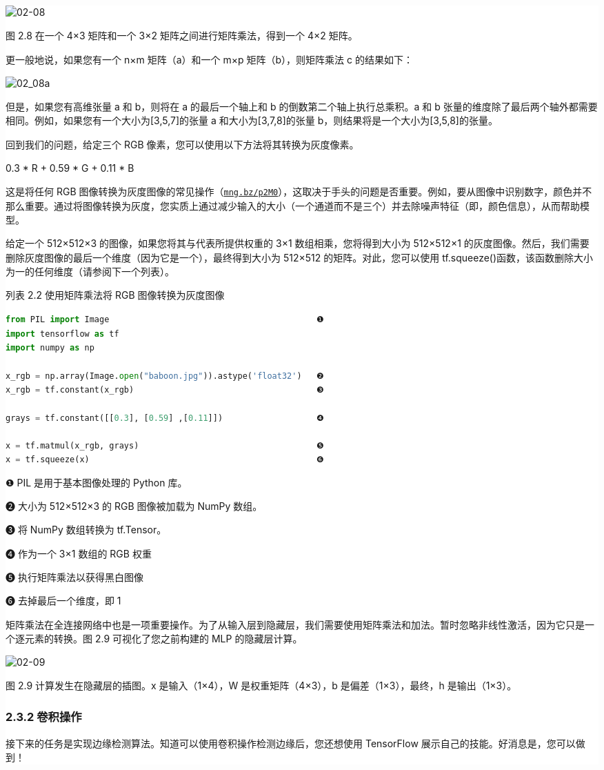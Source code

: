 ![02-08](img/02-08.png)

图 2.8 在一个 4×3 矩阵和一个 3×2 矩阵之间进行矩阵乘法，得到一个 4×2 矩阵。

更一般地说，如果您有一个 n×m 矩阵（a）和一个 m×p 矩阵（b），则矩阵乘法 c 的结果如下：

![02_08a](img/02_08a.png)

但是，如果您有高维张量 a 和 b，则将在 a 的最后一个轴上和 b 的倒数第二个轴上执行总乘积。a 和 b 张量的维度除了最后两个轴外都需要相同。例如，如果您有一个大小为[3,5,7]的张量 a 和大小为[3,7,8]的张量 b，则结果将是一个大小为[3,5,8]的张量。

回到我们的问题，给定三个 RGB 像素，您可以使用以下方法将其转换为灰度像素。

0.3 * R + 0.59 * G + 0.11 * B

这是将任何 RGB 图像转换为灰度图像的常见操作（[`mng.bz/p2M0`](http://mng.bz/p2M0)），这取决于手头的问题是否重要。例如，要从图像中识别数字，颜色并不那么重要。通过将图像转换为灰度，您实质上通过减少输入的大小（一个通道而不是三个）并去除噪声特征（即，颜色信息），从而帮助模型。

给定一个 512×512×3 的图像，如果您将其与代表所提供权重的 3×1 数组相乘，您将得到大小为 512×512×1 的灰度图像。然后，我们需要删除灰度图像的最后一个维度（因为它是一个），最终得到大小为 512×512 的矩阵。对此，您可以使用 tf.squeeze()函数，该函数删除大小为一的任何维度（请参阅下一个列表）。

列表 2.2 使用矩阵乘法将 RGB 图像转换为灰度图像

```py
from PIL import Image                                          ❶
import tensorflow as tf
import numpy as np

x_rgb = np.array(Image.open("baboon.jpg")).astype('float32')   ❷
x_rgb = tf.constant(x_rgb)                                     ❸

grays = tf.constant([[0.3], [0.59] ,[0.11]])                   ❹

x = tf.matmul(x_rgb, grays)                                    ❺
x = tf.squeeze(x)                                              ❻
```

❶ PIL 是用于基本图像处理的 Python 库。

❷ 大小为 512×512×3 的 RGB 图像被加载为 NumPy 数组。

❸ 将 NumPy 数组转换为 tf.Tensor。

❹ 作为一个 3×1 数组的 RGB 权重

❺ 执行矩阵乘法以获得黑白图像

❻ 去掉最后一个维度，即 1

矩阵乘法在全连接网络中也是一项重要操作。为了从输入层到隐藏层，我们需要使用矩阵乘法和加法。暂时忽略非线性激活，因为它只是一个逐元素的转换。图 2.9 可视化了您之前构建的 MLP 的隐藏层计算。

![02-09](img/02-09.png)

图 2.9 计算发生在隐藏层的插图。x 是输入（1×4），W 是权重矩阵（4×3），b 是偏差（1×3），最终，h 是输出（1×3）。

### 2.3.2 卷积操作

接下来的任务是实现边缘检测算法。知道可以使用卷积操作检测边缘后，您还想使用 TensorFlow 展示自己的技能。好消息是，您可以做到！
